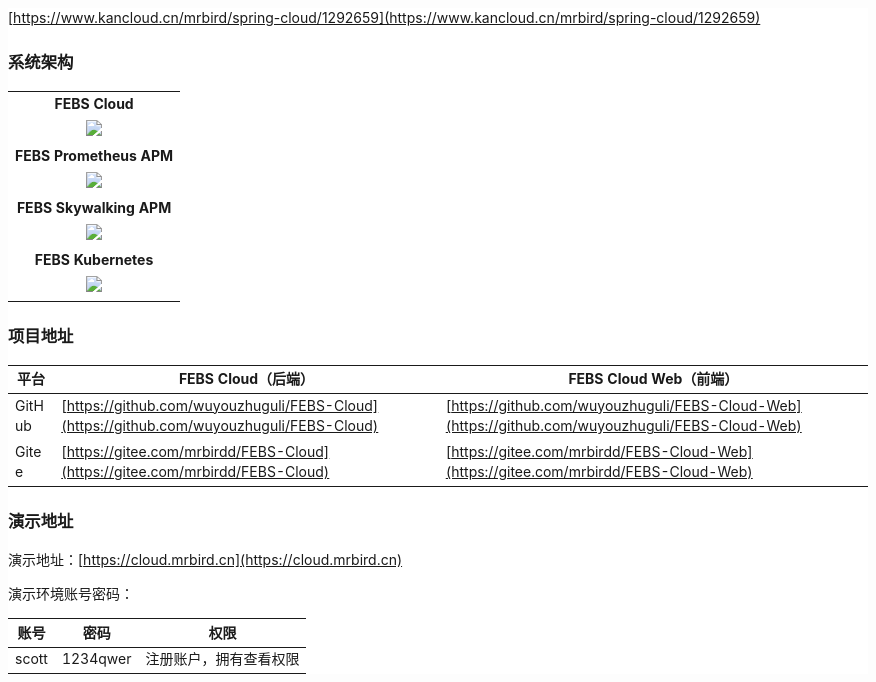 [https://www.kancloud.cn/mrbird/spring-cloud/1292659](https://www.kancloud.cn/mrbird/spring-cloud/1292659)

### 系统架构

<table>
  <tr>
    <td align="center" style="background: #fff"><b>FEBS Cloud</b></td>
  </tr>
  <tr>
    <td align="center" style="background: #fff"><img src="images/febs-cloud.png"/></td>
  </tr>
  <tr>
  	<td align="center" style="background: #fff"><b>FEBS Prometheus APM</b></td>
  </tr>
  <tr>
  	<td align="center" style="background: #fff"><img src="images/prometheus_apm.png"/></td>
  </tr>
   <tr>
    <td align="center" style="background: #fff"><b>FEBS Skywalking APM</b></td>
  </tr>
  <tr>
    <td align="center" style="background: #fff"><img src="images/skywalking_apm.png"/></td>
  </tr>
   <tr>
    <td align="center" style="background: #fff"><b>FEBS Kubernetes</b></td>
  </tr>
  <tr>
    <td align="center" style="background: #fff"><img src="images/febs-k8s.png"/></td>
  </tr>
</table>

### 项目地址

 平台  | FEBS Cloud（后端）|FEBS Cloud Web（前端）
---|---|---
GitHub | [https://github.com/wuyouzhuguli/FEBS-Cloud](https://github.com/wuyouzhuguli/FEBS-Cloud)|[https://github.com/wuyouzhuguli/FEBS-Cloud-Web](https://github.com/wuyouzhuguli/FEBS-Cloud-Web)
Gitee  | [https://gitee.com/mrbirdd/FEBS-Cloud](https://gitee.com/mrbirdd/FEBS-Cloud)|[https://gitee.com/mrbirdd/FEBS-Cloud-Web](https://gitee.com/mrbirdd/FEBS-Cloud-Web)

### 演示地址

演示地址：[https://cloud.mrbird.cn](https://cloud.mrbird.cn)

演示环境账号密码：

账号 | 密码| 权限
---|---|---
scott | 1234qwer | 注册账户，拥有查看权限
